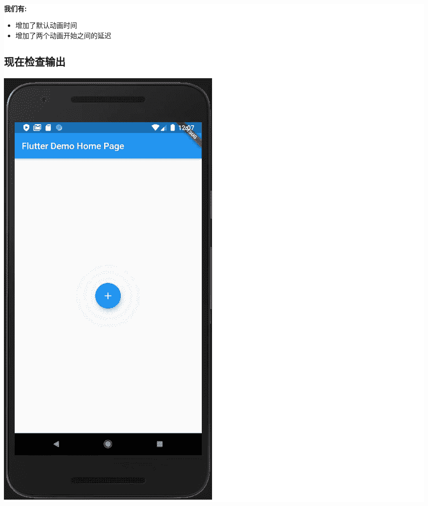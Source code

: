 **我们有:**

*   增加了默认动画时间
*   增加了两个动画开始之间的延迟

## 现在检查输出

![](img/82ba10e013fed716a1f49bafbb58b477.png)
